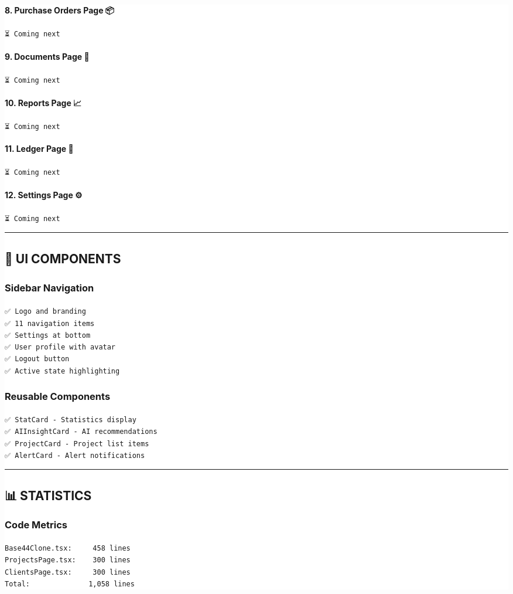 #### **8. Purchase Orders Page** 📦
```
⏳ Coming next
```

#### **9. Documents Page** 📄
```
⏳ Coming next
```

#### **10. Reports Page** 📈
```
⏳ Coming next
```

#### **11. Ledger Page** 📒
```
⏳ Coming next
```

#### **12. Settings Page** ⚙️
```
⏳ Coming next
```

---

## 🎨 **UI COMPONENTS**

### **Sidebar Navigation**
```
✅ Logo and branding
✅ 11 navigation items
✅ Settings at bottom
✅ User profile with avatar
✅ Logout button
✅ Active state highlighting
```

### **Reusable Components**
```
✅ StatCard - Statistics display
✅ AIInsightCard - AI recommendations
✅ ProjectCard - Project list items
✅ AlertCard - Alert notifications
```

---

## 📊 **STATISTICS**

### **Code Metrics**
```
Base44Clone.tsx:     458 lines
ProjectsPage.tsx:    300 lines
ClientsPage.tsx:     300 lines
Total:              1,058 lines
```
